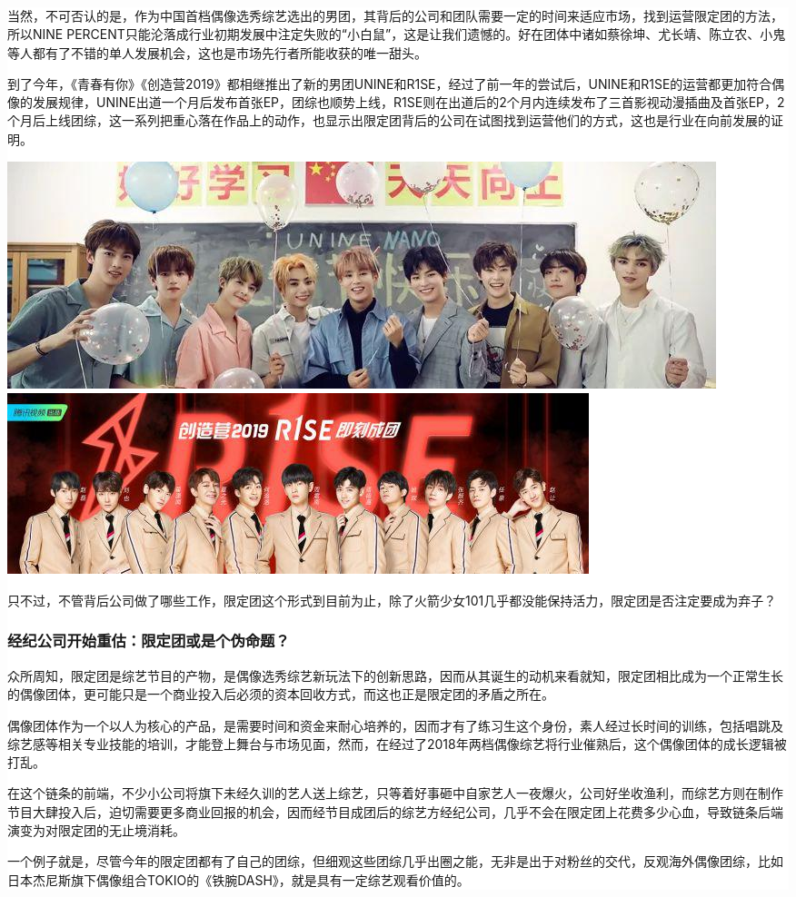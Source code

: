 当然，不可否认的是，作为中国首档偶像选秀综艺选出的男团，其背后的公司和团队需要一定的时间来适应市场，找到运营限定团的方法，所以NINE PERCENT只能沦落成行业初期发展中注定失败的“小白鼠”，这是让我们遗憾的。好在团体中诸如蔡徐坤、尤长靖、陈立农、小鬼等人都有了不错的单人发展机会，这也是市场先行者所能收获的唯一甜头。

到了今年，《青春有你》《创造营2019》都相继推出了新的男团UNINE和R1SE，经过了前一年的尝试后，UNINE和R1SE的运营都更加符合偶像的发展规律，UNINE出道一个月后发布首张EP，团综也顺势上线，R1SE则在出道后的2个月内连续发布了三首影视动漫插曲及首张EP，2个月后上线团综，这一系列把重心落在作品上的动作，也显示出限定团背后的公司在试图找到运营他们的方式，这也是行业在向前发展的证明。

![蔡徐坤出道的男团黯然退场、经纪公司开始重估，限定团还能走多久？](images/1910-cxkcddntartcjjgskszgxdthnzdj36k-5.jpeg)
![image](images/1910-cxkcddntartcjjgskszgxdthnzdj36k-6.jpeg)

只不过，不管背后公司做了哪些工作，限定团这个形式到目前为止，除了火箭少女101几乎都没能保持活力，限定团是否注定要成为弃子？

### 经纪公司开始重估：限定团或是个伪命题？

众所周知，限定团是综艺节目的产物，是偶像选秀综艺新玩法下的创新思路，因而从其诞生的动机来看就知，限定团相比成为一个正常生长的偶像团体，更可能只是一个商业投入后必须的资本回收方式，而这也正是限定团的矛盾之所在。

偶像团体作为一个以人为核心的产品，是需要时间和资金来耐心培养的，因而才有了练习生这个身份，素人经过长时间的训练，包括唱跳及综艺感等相关专业技能的培训，才能登上舞台与市场见面，然而，在经过了2018年两档偶像综艺将行业催熟后，这个偶像团体的成长逻辑被打乱。

在这个链条的前端，不少小公司将旗下未经久训的艺人送上综艺，只等着好事砸中自家艺人一夜爆火，公司好坐收渔利，而综艺方则在制作节目大肆投入后，迫切需要更多商业回报的机会，因而经节目成团后的综艺方经纪公司，几乎不会在限定团上花费多少心血，导致链条后端演变为对限定团的无止境消耗。

一个例子就是，尽管今年的限定团都有了自己的团综，但细观这些团综几乎出圈之能，无非是出于对粉丝的交代，反观海外偶像团综，比如日本杰尼斯旗下偶像组合TOKIO的《铁腕DASH》，就是具有一定综艺观看价值的。
